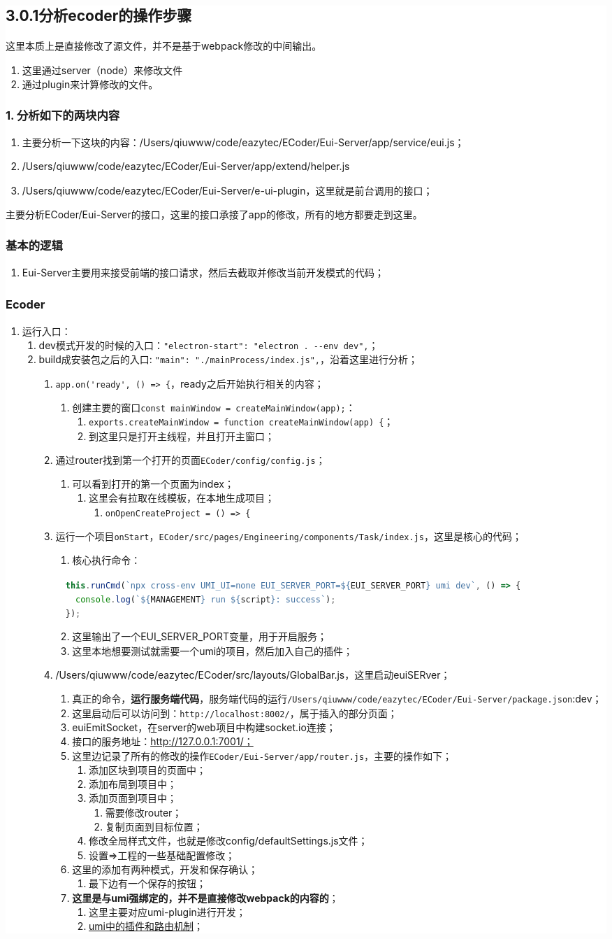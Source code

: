 ## 3.0.1分析ecoder的操作步骤

这里本质上是直接修改了源文件，并不是基于webpack修改的中间输出。

1. 这里通过server（node）来修改文件
2. 通过plugin来计算修改的文件。

### 1. 分析如下的两块内容

1. 主要分析一下这块的内容：/Users/qiuwww/code/eazytec/ECoder/Eui-Server/app/service/eui.js；

2. /Users/qiuwww/code/eazytec/ECoder/Eui-Server/app/extend/helper.js
3. /Users/qiuwww/code/eazytec/ECoder/Eui-Server/e-ui-plugin，这里就是前台调用的接口；

主要分析ECoder/Eui-Server的接口，这里的接口承接了app的修改，所有的地方都要走到这里。

### 基本的逻辑

1. Eui-Server主要用来接受前端的接口请求，然后去截取并修改当前开发模式的代码；

### Ecoder

1. 运行入口：
   1. dev模式开发的时候的入口：`"electron-start": "electron . --env dev",`；
   2. build成安装包之后的入口: `"main": "./mainProcess/index.js",`，沿着这里进行分析；
      1. `app.on('ready', () => {`，ready之后开始执行相关的内容；
         1. 创建主要的窗口`const mainWindow = createMainWindow(app);`：
            1. `exports.createMainWindow = function createMainWindow(app) {`；
            2. 到这里只是打开主线程，并且打开主窗口；
      2. 通过router找到第一个打开的页面`ECoder/config/config.js`；
         1. 可以看到打开的第一个页面为index；
            1. 这里会有拉取在线模板，在本地生成项目；
               1. `onOpenCreateProject = () => {`
      3. 运行一个项目`onStart`，`ECoder/src/pages/Engineering/components/Task/index.js`，这里是核心的代码；
         1. 核心执行命令：

          ```js
            this.runCmd(`npx cross-env UMI_UI=none EUI_SERVER_PORT=${EUI_SERVER_PORT} umi dev`, () => {
              console.log(`${MANAGEMENT} run ${script}: success`);
            });
          ```

         2. 这里输出了一个EUI_SERVER_PORT变量，用于开启服务；
         3. 这里本地想要测试就需要一个umi的项目，然后加入自己的插件；

      4. /Users/qiuwww/code/eazytec/ECoder/src/layouts/GlobalBar.js，这里启动euiSERver；
         1. 真正的命令，**运行服务端代码**，服务端代码的运行`/Users/qiuwww/code/eazytec/ECoder/Eui-Server/package.json`:dev；
         2. 这里启动后可以访问到：`http://localhost:8002/`，属于插入的部分页面；
         3. euiEmitSocket，在server的web项目中构建socket.io连接；
         4. 接口的服务地址：<http://127.0.0.1:7001/；>
         5. 这里边记录了所有的修改的操作`ECoder/Eui-Server/app/router.js`，主要的操作如下；
            1. 添加区块到项目的页面中；
            2. 添加布局到项目中；
            3. 添加页面到项目中；
               1. 需要修改router；
               2. 复制页面到目标位置；
            4. 修改全局样式文件，也就是修改config/defaultSettings.js文件；
            5. 设置=>工程的一些基础配置修改；
         6. 这里的添加有两种模式，开发和保存确认；
            1. 最下边有一个保存的按钮；
         7. **这里是与umi强绑定的，并不是直接修改webpack的内容的**；
            1. 这里主要对应umi-plugin进行开发；
            2. [umi中的插件和路由机制](https://zhuanlan.zhihu.com/p/70309291)；
